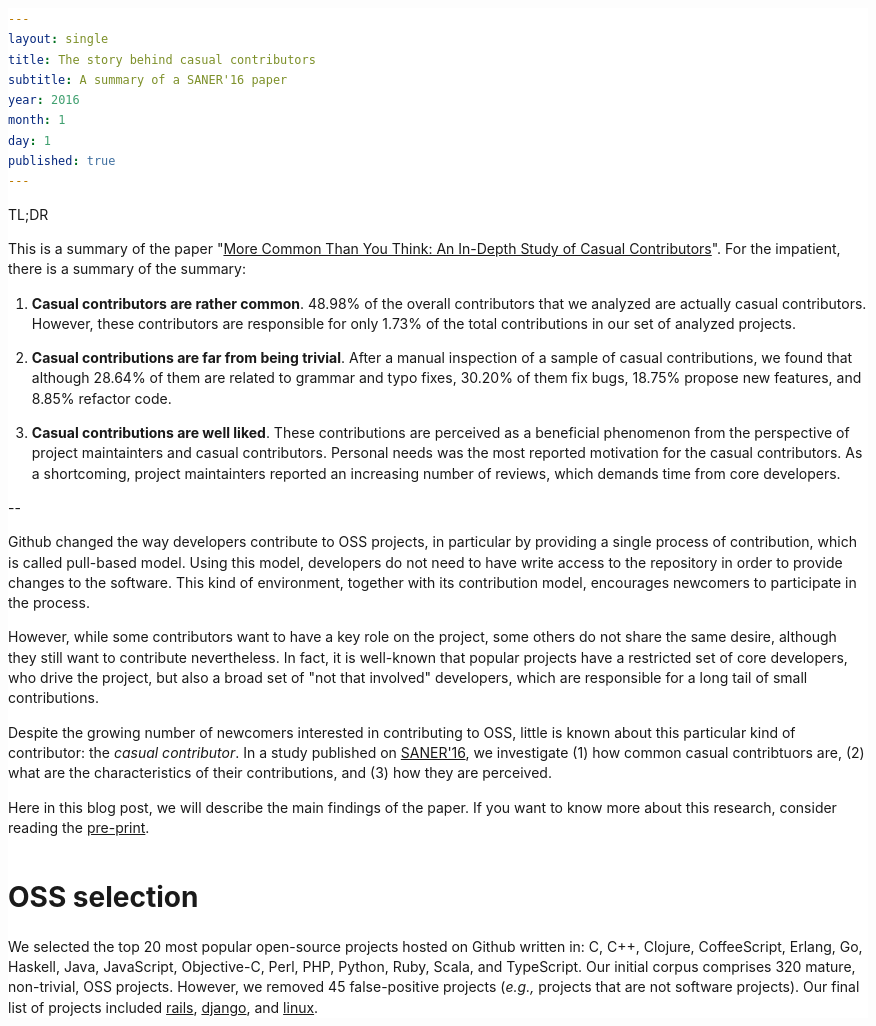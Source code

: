 ```yaml
---
layout: single
title: The story behind casual contributors
subtitle: A summary of a SANER'16 paper
year: 2016
month: 1
day: 1
published: true
---
```


TL;DR

This is a summary of the paper "[More Common Than You Think: An In-Depth Study of Casual Contributors](http://gustavopinto.github.io/lost+found/saner2016.pdf)". For the impatient, there is a summary of the summary:

1. **Casual contributors are rather common**. 48.98% of the overall contributors that we analyzed are actually casual contributors. However, these contributors are responsible for only 1.73% of the total contributions in our set of analyzed projects.

2. **Casual contributions are far from being trivial**. After a manual inspection of a sample of casual contributions, we found that although 28.64% of them are related to grammar and typo fixes, 30.20% of them fix bugs, 18.75% propose new features, and 8.85% refactor code.

3. **Casual contributions are well liked**. These contributions are perceived as a beneficial phenomenon from the perspective of project maintainters and casual contributors. Personal needs was the most reported motivation for the casual contributors. As a shortcoming, project maintainters reported an increasing number of reviews, which demands time from core developers.

--

Github changed the way developers contribute to OSS projects, in particular by providing a single process of contribution, which is called pull-based model. Using this model, developers do not need to have write access to the repository in order to provide changes to the software. This kind of environment, together with its contribution model, encourages newcomers to participate in the process.

However, while some contributors want to have a key role on the project, some others do not share the same desire, although they still want to contribute nevertheless. In fact, it is well-known that popular projects have a restricted set of core developers, who drive the project, but also a broad set of "not that involved" developers, which are responsible for a long tail of small contributions.

Despite the growing number of newcomers interested in contributing to OSS, little is known about this particular kind of contributor: the *casual contributor*. In a study published on [SANER'16](http://saner.inf.usi.ch/), we investigate (1) how common casual contribtuors are, (2) what are the characteristics of their contributions, and (3) how they are perceived.

Here in this blog post, we will describe the main findings of the paper. If you want to know more about this research, consider reading the [pre-print](http://gustavopinto.github.io/lost+found/saner2016.pdf).

# OSS selection

We selected the top 20 most popular open-source projects hosted on Github written in: C, C++, Clojure, CoffeeScript, Erlang, Go, Haskell, Java, JavaScript, Objective-C, Perl, PHP, Python, Ruby, Scala, and TypeScript. Our initial corpus comprises 320 mature, non-trivial, OSS projects. However, we removed 45 false-positive projects (*e.g.,* projects that are not software projects). Our final list of projects included [rails](https://github.com/rails/rails), [django](https://github.com/django/django), and [linux](https://github.com/torvalds/linux/).

